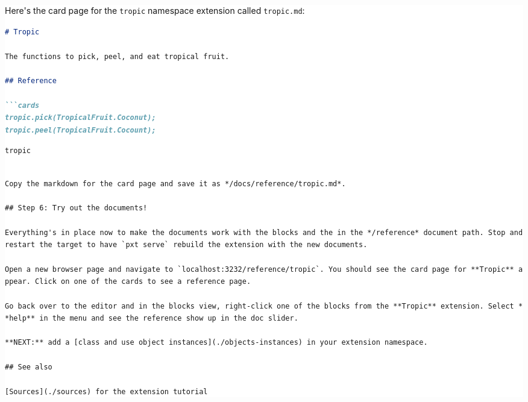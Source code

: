 Here's the card page for the `tropic` namespace extension called `tropic.md`:

```markdown
# Tropic

The functions to pick, peel, and eat tropical fruit.

## Reference

```cards
tropic.pick(TropicalFruit.Coconut);
tropic.peel(TropicalFruit.Cocount);
```

```package
tropic
```
```

Copy the markdown for the card page and save it as */docs/reference/tropic.md*.

## Step 6: Try out the documents!

Everything's in place now to make the documents work with the blocks and the in the */reference* document path. Stop and restart the target to have `pxt serve` rebuild the extension with the new documents.

Open a new browser page and navigate to `localhost:3232/reference/tropic`. You should see the card page for **Tropic** appear. Click on one of the cards to see a reference page.

Go back over to the editor and in the blocks view, right-click one of the blocks from the **Tropic** extension. Select **help** in the menu and see the reference show up in the doc slider.

**NEXT:** add a [class and use object instances](./objects-instances) in your extension namespace.

## See also

[Sources](./sources) for the extension tutorial
